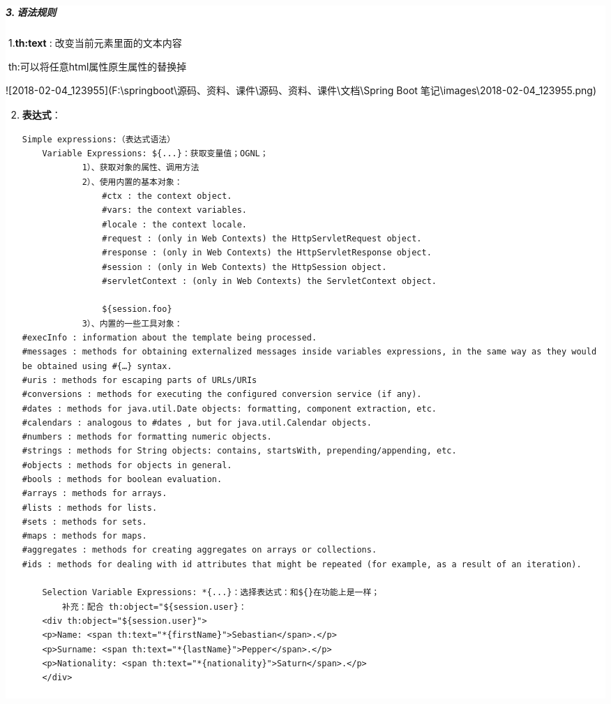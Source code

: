 

##### 3. 语法规则

​	1.**th:text** : 改变当前元素里面的文本内容

​		th:可以将任意html属性原生属性的替换掉

![2018-02-04_123955](F:\springboot\源码、资料、课件\源码、资料、课件\文档\Spring Boot 笔记\images\2018-02-04_123955.png)



 2. **表达式**：

    ```properties
    Simple expressions:（表达式语法）
        Variable Expressions: ${...}：获取变量值；OGNL；
        		1）、获取对象的属性、调用方法
        		2）、使用内置的基本对象：
        			#ctx : the context object.
        			#vars: the context variables.
                    #locale : the context locale.
                    #request : (only in Web Contexts) the HttpServletRequest object.
                    #response : (only in Web Contexts) the HttpServletResponse object.
                    #session : (only in Web Contexts) the HttpSession object.
                    #servletContext : (only in Web Contexts) the ServletContext object.
                    
                    ${session.foo}
                3）、内置的一些工具对象：
    #execInfo : information about the template being processed.
    #messages : methods for obtaining externalized messages inside variables expressions, in the same way as they would be obtained using #{…} syntax.
    #uris : methods for escaping parts of URLs/URIs
    #conversions : methods for executing the configured conversion service (if any).
    #dates : methods for java.util.Date objects: formatting, component extraction, etc.
    #calendars : analogous to #dates , but for java.util.Calendar objects.
    #numbers : methods for formatting numeric objects.
    #strings : methods for String objects: contains, startsWith, prepending/appending, etc.
    #objects : methods for objects in general.
    #bools : methods for boolean evaluation.
    #arrays : methods for arrays.
    #lists : methods for lists.
    #sets : methods for sets.
    #maps : methods for maps.
    #aggregates : methods for creating aggregates on arrays or collections.
    #ids : methods for dealing with id attributes that might be repeated (for example, as a result of an iteration).
    
        Selection Variable Expressions: *{...}：选择表达式：和${}在功能上是一样；
        	补充：配合 th:object="${session.user}：
        <div th:object="${session.user}">
        <p>Name: <span th:text="*{firstName}">Sebastian</span>.</p>
        <p>Surname: <span th:text="*{lastName}">Pepper</span>.</p>
        <p>Nationality: <span th:text="*{nationality}">Saturn</span>.</p>
        </div>
        